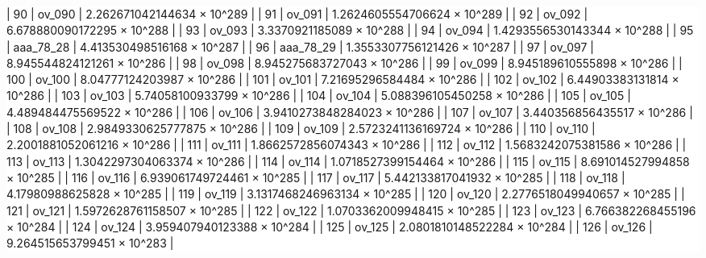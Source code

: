 | 90 | ov_090 | 2.262671042144634 × 10^289 |
| 91 | ov_091 | 1.2624605554706624 × 10^289 |
| 92 | ov_092 | 6.678880090172295 × 10^288 |
| 93 | ov_093 | 3.3370921185089 × 10^288 |
| 94 | ov_094 | 1.4293556530143344 × 10^288 |
| 95 | aaa_78_28 | 4.413530498516168 × 10^287 |
| 96 | aaa_78_29 | 1.3553307756121426 × 10^287 |
| 97 | ov_097 | 8.945544824121261 × 10^286 |
| 98 | ov_098 | 8.945275683727043 × 10^286 |
| 99 | ov_099 | 8.945189610555898 × 10^286 |
| 100 | ov_100 | 8.04777124203987 × 10^286 |
| 101 | ov_101 | 7.21695296584484 × 10^286 |
| 102 | ov_102 | 6.44903383131814 × 10^286 |
| 103 | ov_103 | 5.74058100933799 × 10^286 |
| 104 | ov_104 | 5.088396105450258 × 10^286 |
| 105 | ov_105 | 4.489484475569522 × 10^286 |
| 106 | ov_106 | 3.9410273848284023 × 10^286 |
| 107 | ov_107 | 3.440356856435517 × 10^286 |
| 108 | ov_108 | 2.9849330625777875 × 10^286 |
| 109 | ov_109 | 2.5723241136169724 × 10^286 |
| 110 | ov_110 | 2.2001881052061216 × 10^286 |
| 111 | ov_111 | 1.8662572856074343 × 10^286 |
| 112 | ov_112 | 1.5683242075381586 × 10^286 |
| 113 | ov_113 | 1.3042297304063374 × 10^286 |
| 114 | ov_114 | 1.0718527399154464 × 10^286 |
| 115 | ov_115 | 8.691014527994858 × 10^285 |
| 116 | ov_116 | 6.939061749724461 × 10^285 |
| 117 | ov_117 | 5.442133817041932 × 10^285 |
| 118 | ov_118 | 4.17980988625828 × 10^285 |
| 119 | ov_119 | 3.1317468246963134 × 10^285 |
| 120 | ov_120 | 2.2776518049940657 × 10^285 |
| 121 | ov_121 | 1.5972628761158507 × 10^285 |
| 122 | ov_122 | 1.0703362009948415 × 10^285 |
| 123 | ov_123 | 6.766382268455196 × 10^284 |
| 124 | ov_124 | 3.959407940123388 × 10^284 |
| 125 | ov_125 | 2.0801810148522284 × 10^284 |
| 126 | ov_126 | 9.264515653799451 × 10^283 |